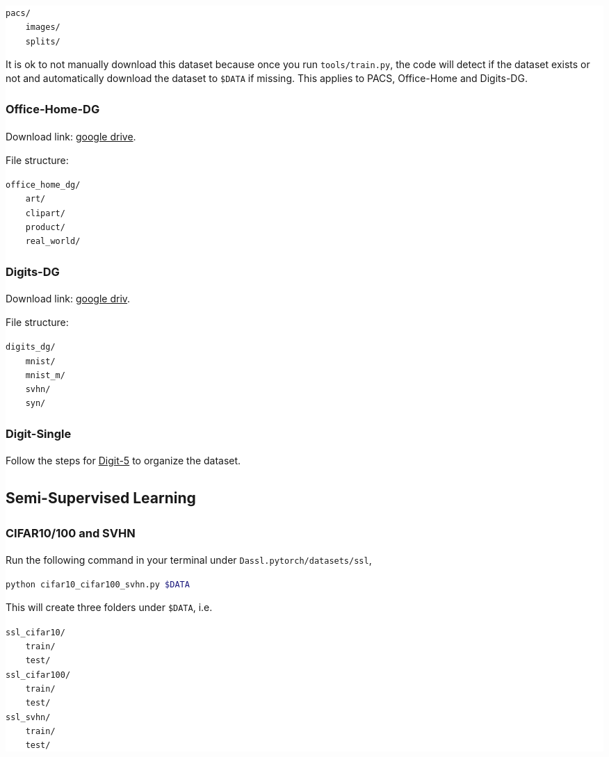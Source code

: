```
pacs/
    images/
    splits/
```

It is ok to not manually download this dataset because once you run ``tools/train.py``, the code will detect if the dataset exists or not and automatically download the dataset to ``$DATA`` if missing. This applies to PACS, Office-Home and Digits-DG.

### Office-Home-DG

Download link: [google drive](https://drive.google.com/open?id=1gkbf_KaxoBws-GWT3XIPZ7BnkqbAxIFa).

File structure:

```
office_home_dg/
    art/
    clipart/
    product/
    real_world/
```

### Digits-DG

Download link: [google driv](https://drive.google.com/open?id=15V7EsHfCcfbKgsDmzQKj_DfXt_XYp_P7).

File structure:

```
digits_dg/
    mnist/
    mnist_m/
    svhn/
    syn/
```

### Digit-Single
Follow the steps for [Digit-5](#digit-5) to organize the dataset.

## Semi-Supervised Learning

### CIFAR10/100 and SVHN

Run the following command in your terminal under `Dassl.pytorch/datasets/ssl`,

```bash
python cifar10_cifar100_svhn.py $DATA
```

This will create three folders under `$DATA`, i.e.

```
ssl_cifar10/
    train/
    test/
ssl_cifar100/
    train/
    test/
ssl_svhn/
    train/
    test/
```
